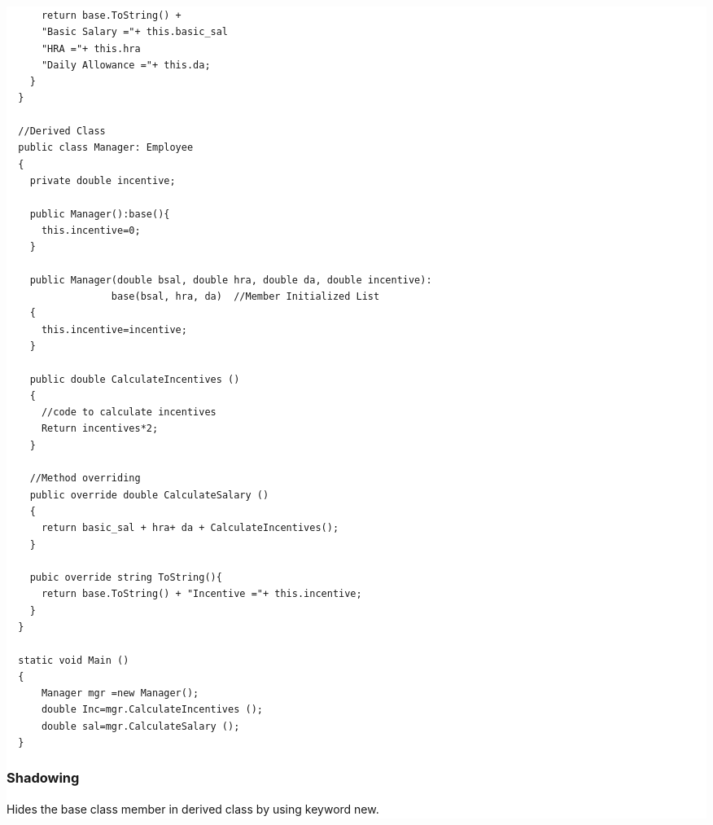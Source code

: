 ```
      return base.ToString() +
      "Basic Salary ="+ this.basic_sal
      "HRA ="+ this.hra
      "Daily Allowance ="+ this.da;
    }
  }

  //Derived Class
  public class Manager: Employee
  { 
    private double incentive;

    public Manager():base(){
      this.incentive=0;
    }

    public Manager(double bsal, double hra, double da, double incentive):
                  base(bsal, hra, da)  //Member Initialized List
    {
      this.incentive=incentive;
    }

    public double CalculateIncentives ()
    {
      //code to calculate incentives
      Return incentives*2;
    }
    
    //Method overriding
    public override double CalculateSalary ()
    {
      return basic_sal + hra+ da + CalculateIncentives();
    }

    pubic override string ToString(){
      return base.ToString() + "Incentive ="+ this.incentive;
    }
  }

  static void Main ()
  {
      Manager mgr =new Manager();
      double Inc=mgr.CalculateIncentives ();
      double sal=mgr.CalculateSalary ();
  }
```


### Shadowing

Hides the base class member in derived class by using keyword new.
